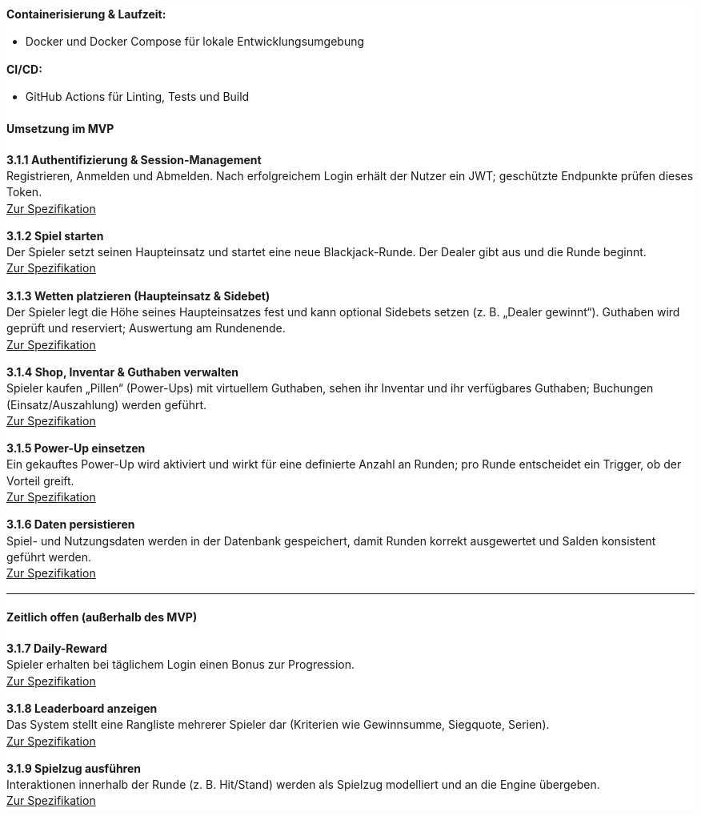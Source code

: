 
**Containerisierung & Laufzeit:**  
- Docker und Docker Compose für lokale Entwicklungsumgebung

**CI/CD:**  
- GitHub Actions für Linting, Tests und Build

#### Umsetzung im MVP

**3.1.1 Authentifizierung & Session-Management**  
Registrieren, Anmelden und Abmelden. Nach erfolgreichem Login erhält der Nutzer ein JWT; geschützte Endpunkte prüfen dieses Token.  
[Zur Spezifikation](./UC1_Authentifizierung_&_Session_Management.md)

**3.1.2 Spiel starten**  
Der Spieler setzt seinen Haupteinsatz und startet eine neue Blackjack-Runde. Der Dealer gibt aus und die Runde beginnt.  
[Zur Spezifikation](./UC5_Spiel_starten.md)

**3.1.3 Wetten platzieren (Haupteinsatz & Sidebet)**  
Der Spieler legt die Höhe seines Haupteinsatzes fest und kann optional Sidebets setzen (z. B. „Dealer gewinnt“). Guthaben wird geprüft und reserviert; Auswertung am Rundenende.  
[Zur Spezifikation](./UC6_Wetten_platzieren.md)

**3.1.4 Shop, Inventar & Guthaben verwalten**  
Spieler kaufen „Pillen“ (Power-Ups) mit virtuellem Guthaben, sehen ihr Inventar und ihr verfügbares Guthaben; Buchungen (Einsatz/Auszahlung) werden geführt.  
[Zur Spezifikation](./UC2_Shop_Inventag_Guthabeverwaltung.md)

**3.1.5 Power-Up einsetzen**  
Ein gekauftes Power-Up wird aktiviert und wirkt für eine definierte Anzahl an Runden; pro Runde entscheidet ein Trigger, ob der Vorteil greift.  
[Zur Spezifikation](./UC8_PowerUp_Einsetzen.md)

**3.1.6 Daten persistieren**  
Spiel- und Nutzungsdaten werden in der Datenbank gespeichert, damit Runden korrekt ausgewertet und Salden konsistent geführt werden.  
[Zur Spezifikation](./UC10_Daten_persistieren.md)

---

#### Zeitlich offen (außerhalb des MVP)

**3.1.7 Daily-Reward**  
Spieler erhalten bei täglichem Login einen Bonus zur Progression.  
[Zur Spezifikation](./UC3_Daily_Reward.md)

**3.1.8 Leaderboard anzeigen**  
Das System stellt eine Rangliste mehrerer Spieler dar (Kriterien wie Gewinnsumme, Siegquote, Serien).  
[Zur Spezifikation](./UC4_Leaderboard_anzeigen.md)

**3.1.9 Spielzug ausführen**  
Interaktionen innerhalb der Runde (z. B. Hit/Stand) werden als Spielzug modelliert und an die Engine übergeben.  
[Zur Spezifikation](./UC7_Spielzeug_ausfuehren.md)
